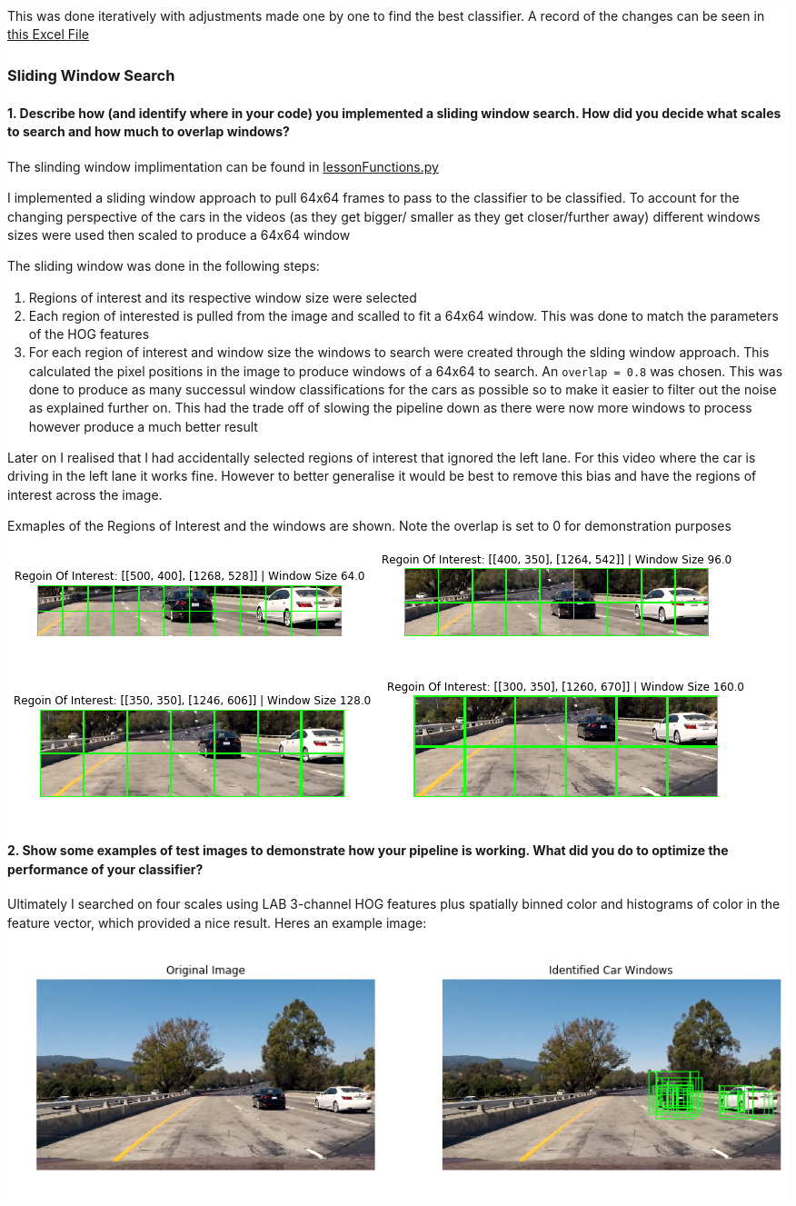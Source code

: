 This was done iteratively with adjustments made one by one to find the best classifier. A record of the changes can be seen in [this Excel File](https://github.com/scrottty/CarND-Vehicle-Detection/blob/master/SDD.xlsx)

### Sliding Window Search

#### 1. Describe how (and identify where in your code) you implemented a sliding window search.  How did you decide what scales to search and how much to overlap windows?

The slinding window implimentation can be found in [lessonFunctions.py](https://github.com/scrottty/CarND-Vehicle-Detection/blob/master/lessonFunctions.py)

I implemented a sliding window approach to pull 64x64 frames to pass to the classifier to be classified. To account for the changing perspective of the cars in the videos (as they get bigger/ smaller as they get closer/further away) different windows sizes were used then scaled to produce a 64x64 window

The sliding window was done in the following steps:
1. Regions of interest and its respective window size were selected
2. Each region of interested is pulled from the image and scalled to fit a 64x64 window. This was done to match the parameters of the HOG features
3. For each region of interest and window size the windows to search were created through the slding window approach. This calculated the pixel positions in the image to produce windows of a 64x64 to search. An `overlap = 0.8` was chosen. This was done to produce as many successul window classifications for the cars as possible so to make it easier to filter out the noise as explained further on. This had the trade off of slowing the pipeline down as there were now more windows to process however produce a much better result

Later on I realised that I had accidentally selected regions of interest that ignored the left lane. For this video where the car is driving in the left lane it works fine. However to better generalise it would be best to remove this bias and have the regions of interest across the image.

Exmaples of the Regions of Interest and the windows are shown. Note the overlap is set to 0 for demonstration purposes

![alt text][image4]
![alt text][image5]

![alt text][image6]
![alt text][image7]


#### 2. Show some examples of test images to demonstrate how your pipeline is working.  What did you do to optimize the performance of your classifier?

Ultimately I searched on four scales using LAB 3-channel HOG features plus spatially binned color and histograms of color in the feature vector, which provided a nice result.  Heres an example image:

![alt text][image8]
---


[//]: # (Image References)
[image1]: ./images/carnotcar.png
[image2]: ./images/hogCar.png
[image3]: ./images/hogNotCar.png
[image4]: ./images/roi64.png
[image5]: ./images/roi96.png
[image6]: ./images/roi128.png
[image7]: ./images/roi160.png
[image8]: ./images/carWindows.png
[image9]: ./images/heatmap.png